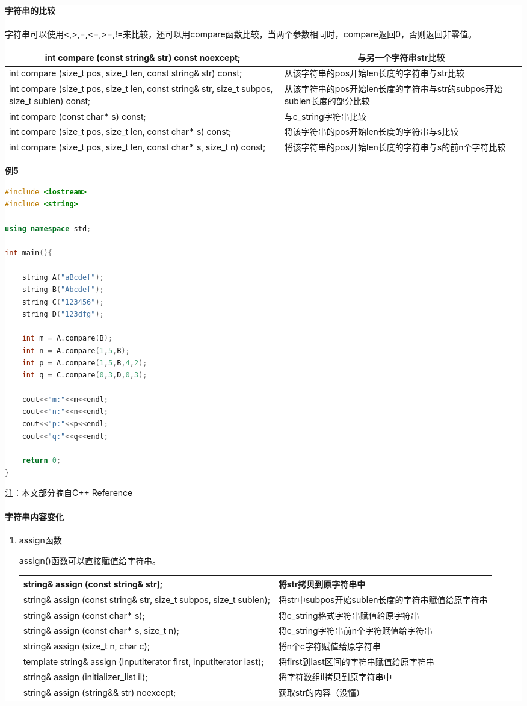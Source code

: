 #### 字符串的比较

字符串可以使用<,>,=,<=,>=,!=来比较，还可以用compare函数比较，当两个参数相同时，compare返回0，否则返回非零值。

| int compare (const string& str) const noexcept;              | 与另一个字符串str比较                                        |
| ------------------------------------------------------------ | ------------------------------------------------------------ |
| int compare (size_t pos, size_t len, const string& str) const; | 从该字符串的pos开始len长度的字符串与str比较                  |
| int compare (size_t pos, size_t len, const string& str, size_t subpos, size_t sublen) const; | 从该字符串的pos开始len长度的字符串与str的subpos开始sublen长度的部分比较 |
| int compare (const char* s) const;                           | 与c_string字符串比较                                         |
| int compare (size_t pos, size_t len, const char* s) const;   | 将该字符串的pos开始len长度的字符串与s比较                    |
| int compare (size_t pos, size_t len, const char* s, size_t n) const; | 将该字符串的pos开始len长度的字符串与s的前n个字符比较         |

**例5**

```c++
#include <iostream>
#include <string>

using namespace std;

int main(){

    string A("aBcdef");
    string B("Abcdef");
    string C("123456");
    string D("123dfg");

    int m = A.compare(B);
    int n = A.compare(1,5,B);
    int p = A.compare(1,5,B,4,2);
    int q = C.compare(0,3,D,0,3);

    cout<<"m:"<<m<<endl;
    cout<<"n:"<<n<<endl;
    cout<<"p:"<<p<<endl;
    cout<<"q:"<<q<<endl;

    return 0;
}
```

注：本文部分摘自[C++ Reference](http://www.cplusplus.com/reference/string/string/compare/)

#### 字符串内容变化

1. assign函数

   assign()函数可以直接赋值给字符串。

   | string& assign (const string& str);                          | 将str拷贝到原字符串中                             |
   | ------------------------------------------------------------ | ------------------------------------------------- |
   | string& assign (const string& str, size_t subpos, size_t sublen); | 将str中subpos开始sublen长度的字符串赋值给原字符串 |
   | string& assign (const char* s);                              | 将c_string格式字符串赋值给原字符串                |
   | string& assign (const char* s, size_t n);                    | 将c_string字符串前n个字符赋值给字符串             |
   | string& assign (size_t n, char c);                           | 将n个c字符赋值给原字符串                          |
   | template <class InputIterator> string& assign (InputIterator first, InputIterator last); | 将first到last区间的字符串赋值给原字符串           |
   | string& assign (initializer_list<char> il);                  | 将字符数组il拷贝到原字符串中                      |
   | string& assign (string&& str) noexcept;                      | 获取str的内容（没懂）                             |
